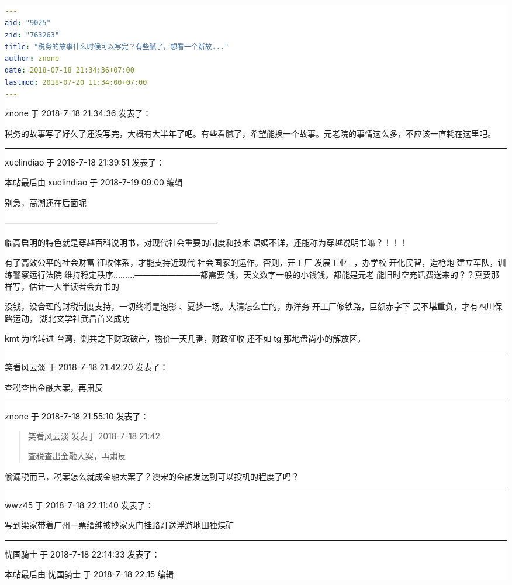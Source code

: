 ```yaml
---
aid: "9025"
zid: "763263"
title: "税务的故事什么时候可以写完？有些腻了，想看一个新故..."
author: znone
date: 2018-07-18 21:34:36+07:00
lastmod: 2018-07-20 11:34:00+07:00
---
```


znone 于 2018-7-18 21:34:36 发表了：

税务的故事写了好久了还没写完，大概有大半年了吧。有些看腻了，希望能换一个故事。元老院的事情这么多，不应该一直耗在这里吧。

---

xuelindiao 于 2018-7-18 21:39:51 发表了：

本帖最后由 xuelindiao 于 2018-7-19 09:00 编辑

别急，高潮还在后面呢

——————————————————————————

临高启明的特色就是穿越百科说明书，对现代社会重要的制度和技术 语嫣不详，还能称为穿越说明书嘛？！！！

有了高效公平的社会财富 征收体系，才能支持近现代 社会国家的运作。否则，开工厂 发展工业   ，办学校 开化民智，造枪炮 建立军队，训练警察运行法院 维持稳定秩序.........————————都需要 钱，天文数字一般的小钱钱，都能是元老 能旧时空充话费送来的？？真要那样写，估计一大半读者会弃书的

没钱，没合理的财税制度支持，一切终将是泡影 、夏梦一场。大清怎么亡的，办洋务 开工厂修铁路，巨额赤字下 民不堪重负，才有四川保路运动， 湖北文学社武昌首义成功

kmt 为啥转进 台湾，剿共之下财政破产，物价一天几番，财政征收 还不如 tg 那地盘尚小的解放区。

---

笑看风云淡 于 2018-7-18 21:42:20 发表了：

查税查出金融大案，再肃反

---

znone 于 2018-7-18 21:55:10 发表了：

> 笑看风云淡 发表于 2018-7-18 21:42
>
> 查税查出金融大案，再肃反

偷漏税而已，税案怎么就成金融大案了？澳宋的金融发达到可以投机的程度了吗？

---

wwz45 于 2018-7-18 22:11:40 发表了：

写到梁家带着广州一票缙绅被抄家灭门挂路灯送浮游地田独煤矿

---

忧国骑士 于 2018-7-18 22:14:33 发表了：

本帖最后由 忧国骑士 于 2018-7-18 22:15 编辑
